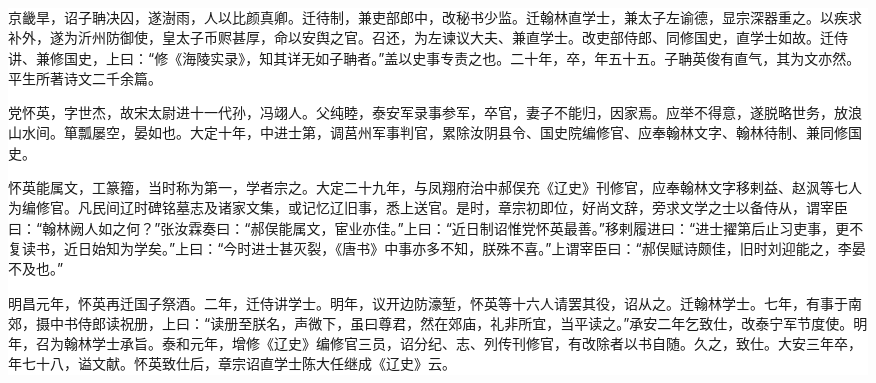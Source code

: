 京畿旱，诏子聃决囚，遂澍雨，人以比颜真卿。迁待制，兼吏部郎中，改秘书少监。迁翰林直学士，兼太子左谕德，显宗深器重之。以疾求补外，遂为沂州防御使，皇太子币赆甚厚，命以安舆之官。召还，为左谏议大夫、兼直学士。改吏部侍郎、同修国史，直学士如故。迁侍讲、兼修国史，上曰：“修《海陵实录》，知其详无如子聃者。”盖以史事专责之也。二十年，卒，年五十五。子聃英俊有直气，其为文亦然。平生所著诗文二千余篇。

党怀英，字世杰，故宋太尉进十一代孙，冯翊人。父纯睦，泰安军录事参军，卒官，妻子不能归，因家焉。应举不得意，遂脱略世务，放浪山水间。箪瓢屡空，晏如也。大定十年，中进士第，调莒州军事判官，累除汝阴县令、国史院编修官、应奉翰林文字、翰林待制、兼同修国史。

怀英能属文，工篆籀，当时称为第一，学者宗之。大定二十九年，与凤翔府治中郝俣充《辽史》刊修官，应奉翰林文字移剌益、赵沨等七人为编修官。凡民间辽时碑铭墓志及诸家文集，或记忆辽旧事，悉上送官。是时，章宗初即位，好尚文辞，旁求文学之士以备侍从，谓宰臣曰：“翰林阙人如之何？”张汝霖奏曰：“郝俣能属文，宦业亦佳。”上曰：“近日制诏惟党怀英最善。”移剌履进曰：“进士擢第后止习吏事，更不复读书，近日始知为学矣。”上曰：“今时进士甚灭裂，《唐书》中事亦多不知，朕殊不喜。”上谓宰臣曰：“郝俣赋诗颇佳，旧时刘迎能之，李晏不及也。”

明昌元年，怀英再迁国子祭酒。二年，迁侍讲学士。明年，议开边防濠堑，怀英等十六人请罢其役，诏从之。迁翰林学士。七年，有事于南郊，摄中书侍郎读祝册，上曰：“读册至朕名，声微下，虽曰尊君，然在郊庙，礼非所宜，当平读之。”承安二年乞致仕，改泰宁军节度使。明年，召为翰林学士承旨。泰和元年，增修《辽史》编修官三员，诏分纪、志、列传刊修官，有改除者以书自随。久之，致仕。大安三年卒，年七十八，谥文献。怀英致仕后，章宗诏直学士陈大任继成《辽史》云。
